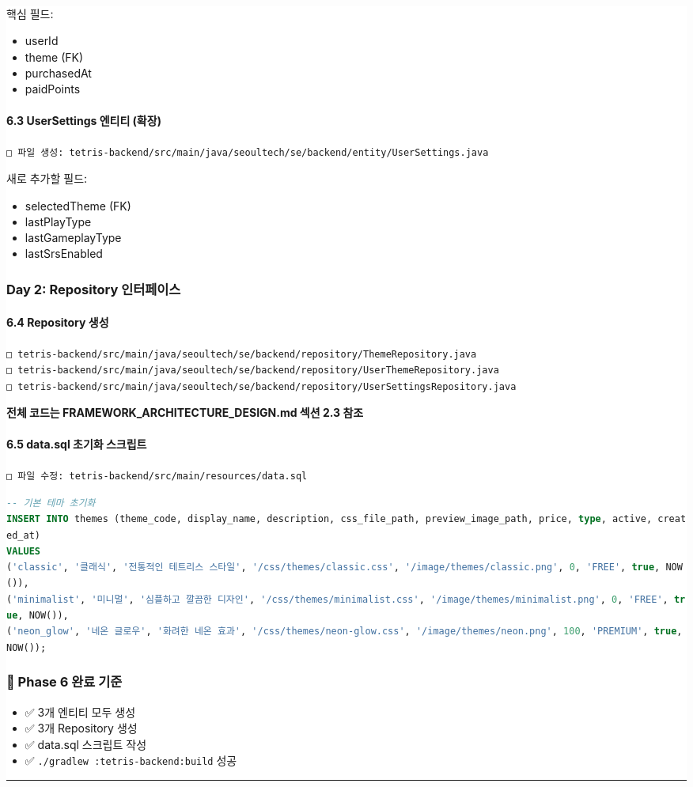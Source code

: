 핵심 필드:
- userId
- theme (FK)
- purchasedAt
- paidPoints

#### 6.3 UserSettings 엔티티 (확장)
```bash
□ 파일 생성: tetris-backend/src/main/java/seoultech/se/backend/entity/UserSettings.java
```

새로 추가할 필드:
- selectedTheme (FK)
- lastPlayType
- lastGameplayType
- lastSrsEnabled

### Day 2: Repository 인터페이스

#### 6.4 Repository 생성
```bash
□ tetris-backend/src/main/java/seoultech/se/backend/repository/ThemeRepository.java
□ tetris-backend/src/main/java/seoultech/se/backend/repository/UserThemeRepository.java
□ tetris-backend/src/main/java/seoultech/se/backend/repository/UserSettingsRepository.java
```

**전체 코드는 FRAMEWORK_ARCHITECTURE_DESIGN.md 섹션 2.3 참조**

#### 6.5 data.sql 초기화 스크립트
```bash
□ 파일 수정: tetris-backend/src/main/resources/data.sql
```

```sql
-- 기본 테마 초기화
INSERT INTO themes (theme_code, display_name, description, css_file_path, preview_image_path, price, type, active, created_at)
VALUES 
('classic', '클래식', '전통적인 테트리스 스타일', '/css/themes/classic.css', '/image/themes/classic.png', 0, 'FREE', true, NOW()),
('minimalist', '미니멀', '심플하고 깔끔한 디자인', '/css/themes/minimalist.css', '/image/themes/minimalist.png', 0, 'FREE', true, NOW()),
('neon_glow', '네온 글로우', '화려한 네온 효과', '/css/themes/neon-glow.css', '/image/themes/neon.png', 100, 'PREMIUM', true, NOW());
```

### 📝 Phase 6 완료 기준
- ✅ 3개 엔티티 모두 생성
- ✅ 3개 Repository 생성
- ✅ data.sql 스크립트 작성
- ✅ `./gradlew :tetris-backend:build` 성공

---
